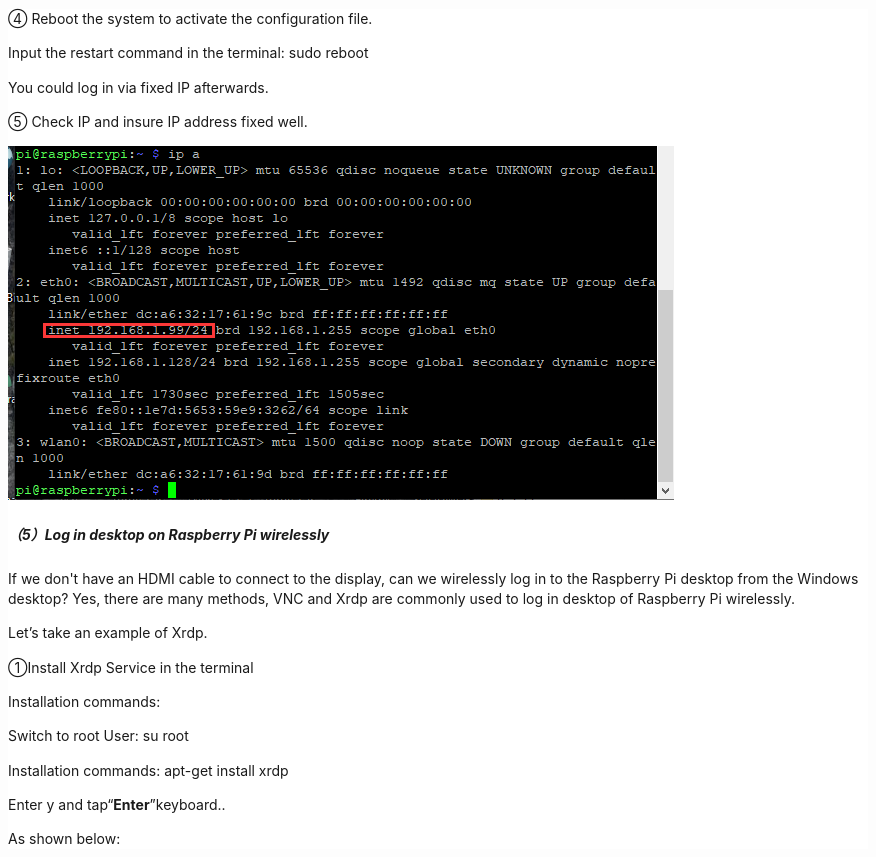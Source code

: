 ④ Reboot the system to activate the configuration file.

Input the restart command in the terminal: sudo reboot

You could log in via fixed IP afterwards.

⑤ Check IP and insure IP address fixed well.

![](media/b4313e2d78a4289705c658a1ebbc962b.png)

##### （5）Log in desktop on Raspberry Pi wirelessly

If we don't have an HDMI cable to connect to the display, can we wirelessly log in to the Raspberry Pi desktop from the Windows
desktop? Yes, there are many methods, VNC and Xrdp are commonly used to log in desktop of Raspberry Pi wirelessly.

Let’s take an example of Xrdp.

①Install Xrdp Service in the terminal

Installation commands:

Switch to root User: su root

Installation commands: apt-get install xrdp

Enter y and tap“**Enter**”keyboard..

As shown below:
